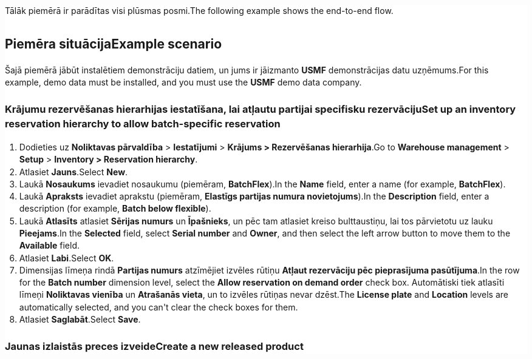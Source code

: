 <span data-ttu-id="215cf-163">Tālāk piemērā ir parādītas visi plūsmas posmi.</span><span class="sxs-lookup"><span data-stu-id="215cf-163">The following example shows the end-to-end flow.</span></span>

## <a name="example-scenario"></a><span data-ttu-id="215cf-164">Piemēra situācija</span><span class="sxs-lookup"><span data-stu-id="215cf-164">Example scenario</span></span>

<span data-ttu-id="215cf-165">Šajā piemērā jābūt instalētiem demonstrāciju datiem, un jums ir jāizmanto **USMF** demonstrācijas datu uzņēmums.</span><span class="sxs-lookup"><span data-stu-id="215cf-165">For this example, demo data must be installed, and you must use the **USMF** demo data company.</span></span>

### <a name="set-up-an-inventory-reservation-hierarchy-to-allow-batch-specific-reservation"></a><span data-ttu-id="215cf-166">Krājumu rezervēšanas hierarhijas iestatīšana, lai atļautu partijai specifisku rezervāciju</span><span class="sxs-lookup"><span data-stu-id="215cf-166">Set up an inventory reservation hierarchy to allow batch-specific reservation</span></span>

1. <span data-ttu-id="215cf-167">Dodieties uz **Noliktavas pārvaldība** \> **Iestatījumi** \> **Krājums \> Rezervēšanas hierarhija**.</span><span class="sxs-lookup"><span data-stu-id="215cf-167">Go to **Warehouse management** \> **Setup** \> **Inventory \> Reservation hierarchy**.</span></span>
2. <span data-ttu-id="215cf-168">Atlasiet **Jauns**.</span><span class="sxs-lookup"><span data-stu-id="215cf-168">Select **New**.</span></span>
3. <span data-ttu-id="215cf-169">Laukā **Nosaukums** ievadiet nosaukumu (piemēram, **BatchFlex**).</span><span class="sxs-lookup"><span data-stu-id="215cf-169">In the **Name** field, enter a name (for example, **BatchFlex**).</span></span>
4. <span data-ttu-id="215cf-170">Laukā **Apraksts** ievadiet aprakstu (piemēram, **Elastīgs partijas numura novietojums**).</span><span class="sxs-lookup"><span data-stu-id="215cf-170">In the **Description** field, enter a description (for example, **Batch below flexible**).</span></span>
5. <span data-ttu-id="215cf-171">Laukā **Atlasīts** atlasiet **Sērijas numurs** un **Īpašnieks**, un pēc tam atlasiet kreiso bulttaustiņu, lai tos pārvietotu uz lauku **Pieejams**.</span><span class="sxs-lookup"><span data-stu-id="215cf-171">In the **Selected** field, select **Serial number** and **Owner**, and then select the left arrow button to move them to the **Available** field.</span></span>
6. <span data-ttu-id="215cf-172">Atlasiet **Labi**.</span><span class="sxs-lookup"><span data-stu-id="215cf-172">Select **OK**.</span></span>
7. <span data-ttu-id="215cf-173">Dimensijas līmeņa rindā **Partijas numurs** atzīmējiet izvēles rūtiņu **Atļaut rezervāciju pēc pieprasījuma pasūtījuma**.</span><span class="sxs-lookup"><span data-stu-id="215cf-173">In the row for the **Batch number** dimension level, select the **Allow reservation on demand order** check box.</span></span> <span data-ttu-id="215cf-174">Automātiski tiek atlasīti līmeņi **Noliktavas vienība** un **Atrašanās vieta**, un to izvēles rūtiņas nevar dzēst.</span><span class="sxs-lookup"><span data-stu-id="215cf-174">The **License plate** and **Location** levels are automatically selected, and you can't clear the check boxes for them.</span></span>
8. <span data-ttu-id="215cf-175">Atlasiet **Saglabāt**.</span><span class="sxs-lookup"><span data-stu-id="215cf-175">Select **Save**.</span></span>

### <a name="create-a-new-released-product"></a><span data-ttu-id="215cf-176">Jaunas izlaistās preces izveide</span><span class="sxs-lookup"><span data-stu-id="215cf-176">Create a new released product</span></span>
